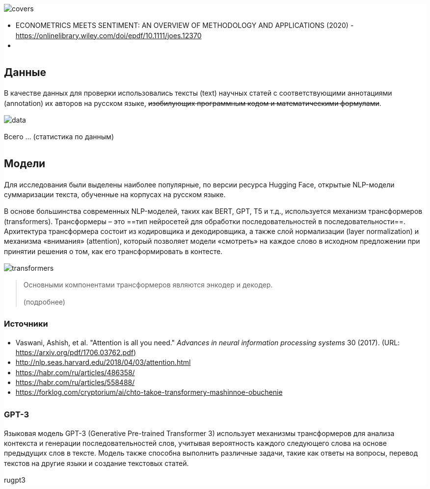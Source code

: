 ![covers]()

- ECONOMETRICS MEETS SENTIMENT: AN OVERVIEW OF METHODOLOGY AND APPLICATIONS (2020) - https://onlinelibrary.wiley.com/doi/epdf/10.1111/joes.12370
- 

## Данные

В качестве данных для проверки использовались тексты (text) научных статей с соответствующими аннотациями (annotation) их авторов на русском языке, ~~изобилующих программным кодом и математическими формулами~~.

![data]()

Всего … (статистика по данным)



## Модели

Для исследования были выделены наиболее популярные, по версии ресурса Hugging Face, открытые NLP-модели суммаризации текста, обученные на корпусах на русском языке. 

В основе большинства современных NLP-моделей, таких как BERT, GPT, T5 и т.д., используется механизм трансформеров (transformers). Трансформеры – это ==тип нейросетей для обработки последовательностей в последовательности==. Архитектура трансформера состоит из кодировщика и декодировщика, а также слой нормализации (layer normalization) и механизма «внимания» (attention), который позволяет модели «смотреть» на каждое слово в исходном предложении при принятии решения о том, как его трансформировать в контесте.

![transformers]()

> Основными компонентами трансформеров являются энкодер и декодер.
>
> (подробнее)

### Источники

- Vaswani, Ashish, et al. "Attention is all you need." *Advances in neural information processing systems* 30 (2017). (URL: https://arxiv.org/pdf/1706.03762.pdf)
- http://nlp.seas.harvard.edu/2018/04/03/attention.html
- https://habr.com/ru/articles/486358/
- https://habr.com/ru/articles/558488/
- https://forklog.com/cryptorium/ai/chto-takoe-transformery-mashinnoe-obuchenie

### GPT-3

Языковая модель GPT-3 (Generative Pre-trained Transformer 3) использует механизмы трансформеров для анализа контекста и генерации последовательностей слов, учитывая вероятность каждого следующего слова на основе предыдущих слов в тексте. Модель также способна выполнить различные задачи, такие как ответы на вопросы, перевод текстов на другие языки и создание текстовых статей.

rugpt3
